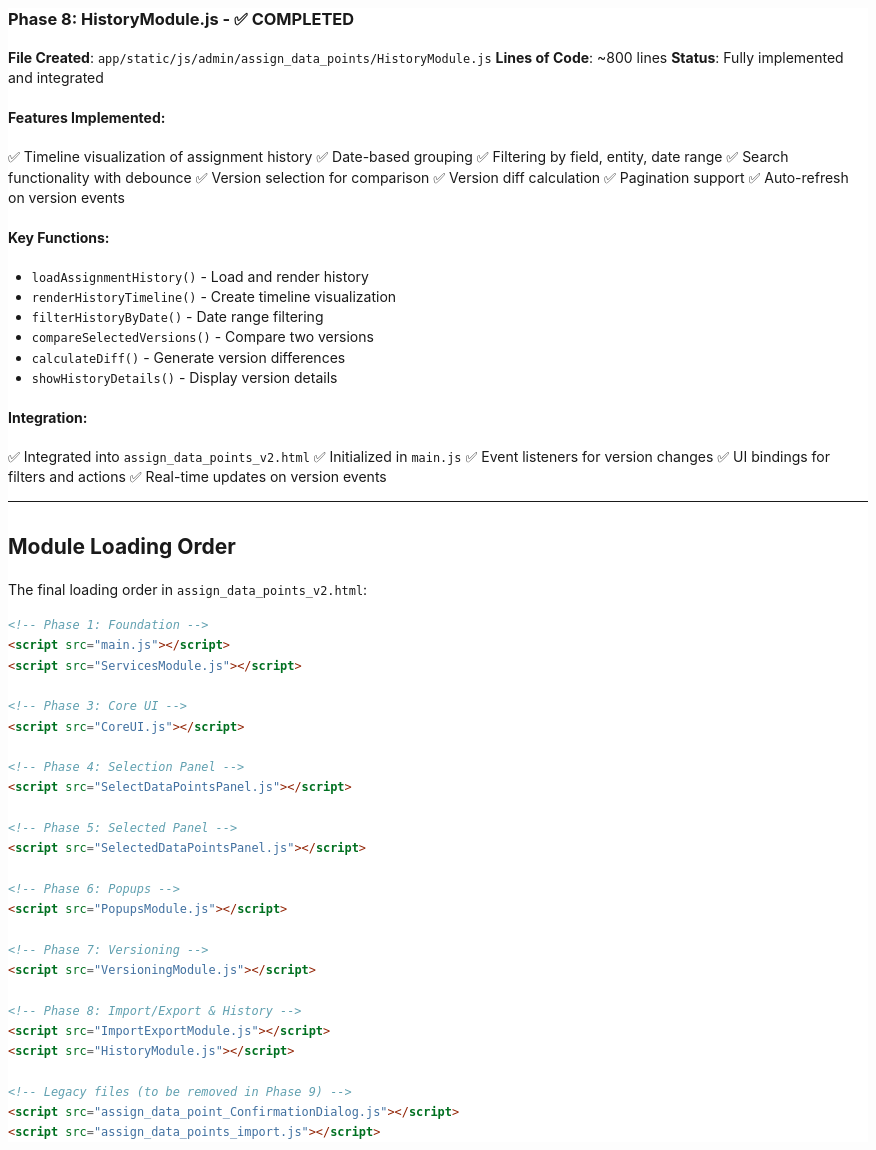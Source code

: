 ### Phase 8: HistoryModule.js - ✅ COMPLETED

**File Created**: `app/static/js/admin/assign_data_points/HistoryModule.js`
**Lines of Code**: ~800 lines
**Status**: Fully implemented and integrated

#### Features Implemented:
✅ Timeline visualization of assignment history
✅ Date-based grouping
✅ Filtering by field, entity, date range
✅ Search functionality with debounce
✅ Version selection for comparison
✅ Version diff calculation
✅ Pagination support
✅ Auto-refresh on version events

#### Key Functions:
- `loadAssignmentHistory()` - Load and render history
- `renderHistoryTimeline()` - Create timeline visualization
- `filterHistoryByDate()` - Date range filtering
- `compareSelectedVersions()` - Compare two versions
- `calculateDiff()` - Generate version differences
- `showHistoryDetails()` - Display version details

#### Integration:
✅ Integrated into `assign_data_points_v2.html`
✅ Initialized in `main.js`
✅ Event listeners for version changes
✅ UI bindings for filters and actions
✅ Real-time updates on version events

---

## Module Loading Order

The final loading order in `assign_data_points_v2.html`:

```html
<!-- Phase 1: Foundation -->
<script src="main.js"></script>
<script src="ServicesModule.js"></script>

<!-- Phase 3: Core UI -->
<script src="CoreUI.js"></script>

<!-- Phase 4: Selection Panel -->
<script src="SelectDataPointsPanel.js"></script>

<!-- Phase 5: Selected Panel -->
<script src="SelectedDataPointsPanel.js"></script>

<!-- Phase 6: Popups -->
<script src="PopupsModule.js"></script>

<!-- Phase 7: Versioning -->
<script src="VersioningModule.js"></script>

<!-- Phase 8: Import/Export & History -->
<script src="ImportExportModule.js"></script>
<script src="HistoryModule.js"></script>

<!-- Legacy files (to be removed in Phase 9) -->
<script src="assign_data_point_ConfirmationDialog.js"></script>
<script src="assign_data_points_import.js"></script>
```